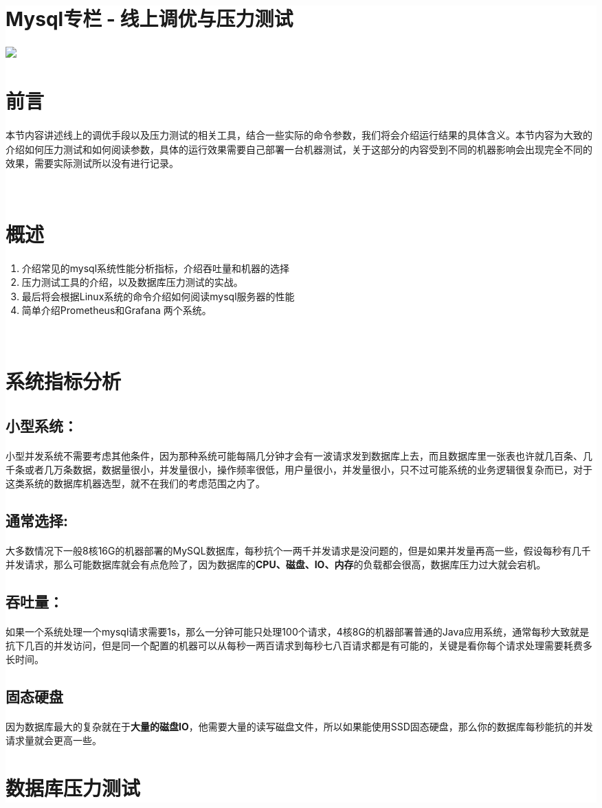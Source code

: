 # Mysql专栏 - 线上调优与压力测试

![](https://gitee.com/lazyTimes/imageReposity/raw/master/img/20210829154044.png)

# 前言

​	本节内容讲述线上的调优手段以及压力测试的相关工具，结合一些实际的命令参数，我们将会介绍运行结果的具体含义。本节内容为大致的介绍如何压力测试和如何阅读参数，具体的运行效果需要自己部署一台机器测试，关于这部分的内容受到不同的机器影响会出现完全不同的效果，需要实际测试所以没有进行记录。

​	

# 概述

1. 介绍常见的mysql系统性能分析指标，介绍吞吐量和机器的选择
2. 压力测试工具的介绍，以及数据库压力测试的实战。
3. 最后将会根据Linux系统的命令介绍如何阅读mysql服务器的性能
4. 简单介绍Prometheus和Grafana 两个系统。

​	

# 系统指标分析

## 小型系统：

​	小型并发系统不需要考虑其他条件，因为那种系统可能每隔几分钟才会有一波请求发到数据库上去，而且数据库里一张表也许就几百条、几千条或者几万条数据，数据量很小，并发量很小，操作频率很低，用户量很小，并发量很小，只不过可能系统的业务逻辑很复杂而已，对于这类系统的数据库机器选型，就不在我们的考虑范围之内了。



## 通常选择: 

​	大多数情况下一般8核16G的机器部署的MySQL数据库，每秒抗个一两千并发请求是没问题的，但是如果并发量再高一些，假设每秒有几千并发请求，那么可能数据库就会有点危险了，因为数据库的**CPU、磁盘、IO、内存**的负载都会很高，数据库压力过大就会宕机。



## 吞吐量：

​	如果一个系统处理一个mysql请求需要1s，那么一分钟可能只处理100个请求，4核8G的机器部署普通的Java应用系统，通常每秒大致就是抗下几百的并发访问，但是同一个配置的机器可以从每秒一两百请求到每秒七八百请求都是有可能的，关键是看你每个请求处理需要耗费多长时间。

 

## 固态硬盘

​	因为数据库最大的复杂就在于**大量的磁盘IO**，他需要大量的读写磁盘文件，所以如果能使用SSD固态硬盘，那么你的数据库每秒能抗的并发请求量就会更高一些。

 

# 数据库压力测试
